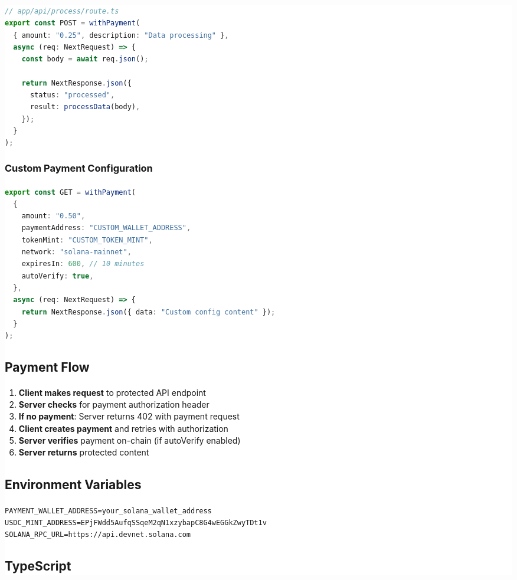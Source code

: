 ```typescript
// app/api/process/route.ts
export const POST = withPayment(
  { amount: "0.25", description: "Data processing" },
  async (req: NextRequest) => {
    const body = await req.json();

    return NextResponse.json({
      status: "processed",
      result: processData(body),
    });
  }
);
```

### Custom Payment Configuration

```typescript
export const GET = withPayment(
  {
    amount: "0.50",
    paymentAddress: "CUSTOM_WALLET_ADDRESS",
    tokenMint: "CUSTOM_TOKEN_MINT",
    network: "solana-mainnet",
    expiresIn: 600, // 10 minutes
    autoVerify: true,
  },
  async (req: NextRequest) => {
    return NextResponse.json({ data: "Custom config content" });
  }
);
```

## Payment Flow

1. **Client makes request** to protected API endpoint
2. **Server checks** for payment authorization header
3. **If no payment**: Server returns 402 with payment request
4. **Client creates payment** and retries with authorization
5. **Server verifies** payment on-chain (if autoVerify enabled)
6. **Server returns** protected content

## Environment Variables

```env
PAYMENT_WALLET_ADDRESS=your_solana_wallet_address
USDC_MINT_ADDRESS=EPjFWdd5AufqSSqeM2qN1xzybapC8G4wEGGkZwyTDt1v
SOLANA_RPC_URL=https://api.devnet.solana.com
```

## TypeScript
